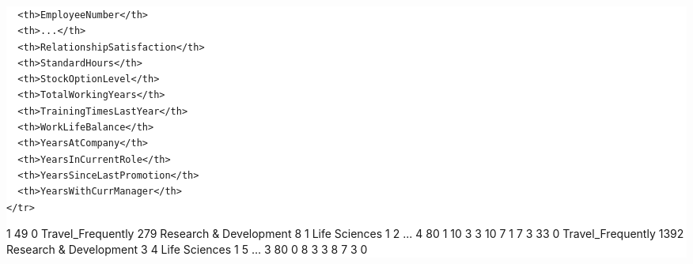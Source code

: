       <th>EmployeeNumber</th>
      <th>...</th>
      <th>RelationshipSatisfaction</th>
      <th>StandardHours</th>
      <th>StockOptionLevel</th>
      <th>TotalWorkingYears</th>
      <th>TrainingTimesLastYear</th>
      <th>WorkLifeBalance</th>
      <th>YearsAtCompany</th>
      <th>YearsInCurrentRole</th>
      <th>YearsSinceLastPromotion</th>
      <th>YearsWithCurrManager</th>
    </tr>
  </thead>
  <tbody>
    <tr>
      <th>1</th>
      <td>49</td>
      <td>0</td>
      <td>Travel_Frequently</td>
      <td>279</td>
      <td>Research &amp; Development</td>
      <td>8</td>
      <td>1</td>
      <td>Life Sciences</td>
      <td>1</td>
      <td>2</td>
      <td>...</td>
      <td>4</td>
      <td>80</td>
      <td>1</td>
      <td>10</td>
      <td>3</td>
      <td>3</td>
      <td>10</td>
      <td>7</td>
      <td>1</td>
      <td>7</td>
    </tr>
    <tr>
      <th>3</th>
      <td>33</td>
      <td>0</td>
      <td>Travel_Frequently</td>
      <td>1392</td>
      <td>Research &amp; Development</td>
      <td>3</td>
      <td>4</td>
      <td>Life Sciences</td>
      <td>1</td>
      <td>5</td>
      <td>...</td>
      <td>3</td>
      <td>80</td>
      <td>0</td>
      <td>8</td>
      <td>3</td>
      <td>3</td>
      <td>8</td>
      <td>7</td>
      <td>3</td>
      <td>0</td>
    </tr>
    <tr>